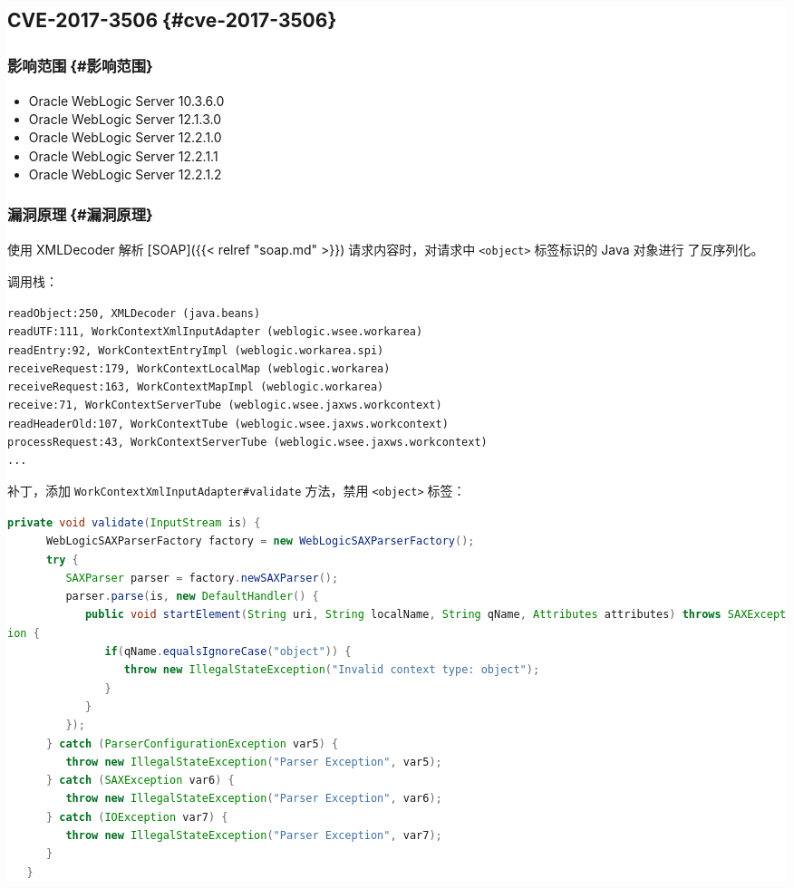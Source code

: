 
## CVE-2017-3506 {#cve-2017-3506}


### 影响范围 {#影响范围}

-   Oracle WebLogic Server 10.3.6.0
-   Oracle WebLogic Server 12.1.3.0
-   Oracle WebLogic Server 12.2.1.0
-   Oracle WebLogic Server 12.2.1.1
-   Oracle WebLogic Server 12.2.1.2


### 漏洞原理 {#漏洞原理}

使用 XMLDecoder 解析 [SOAP]({{< relref "soap.md" >}}) 请求内容时，对请求中 `<object>` 标签标识的 Java 对象进行
了反序列化。

调用栈：

```nil
readObject:250, XMLDecoder (java.beans)
readUTF:111, WorkContextXmlInputAdapter (weblogic.wsee.workarea)
readEntry:92, WorkContextEntryImpl (weblogic.workarea.spi)
receiveRequest:179, WorkContextLocalMap (weblogic.workarea)
receiveRequest:163, WorkContextMapImpl (weblogic.workarea)
receive:71, WorkContextServerTube (weblogic.wsee.jaxws.workcontext)
readHeaderOld:107, WorkContextTube (weblogic.wsee.jaxws.workcontext)
processRequest:43, WorkContextServerTube (weblogic.wsee.jaxws.workcontext)
...
```

补丁，添加 `WorkContextXmlInputAdapter#validate` 方法，禁用 `<object>` 标签：

```java
private void validate(InputStream is) {
      WebLogicSAXParserFactory factory = new WebLogicSAXParserFactory();
      try {
         SAXParser parser = factory.newSAXParser();
         parser.parse(is, new DefaultHandler() {
            public void startElement(String uri, String localName, String qName, Attributes attributes) throws SAXException {
               if(qName.equalsIgnoreCase("object")) {
                  throw new IllegalStateException("Invalid context type: object");
               }
            }
         });
      } catch (ParserConfigurationException var5) {
         throw new IllegalStateException("Parser Exception", var5);
      } catch (SAXException var6) {
         throw new IllegalStateException("Parser Exception", var6);
      } catch (IOException var7) {
         throw new IllegalStateException("Parser Exception", var7);
      }
   }
```
